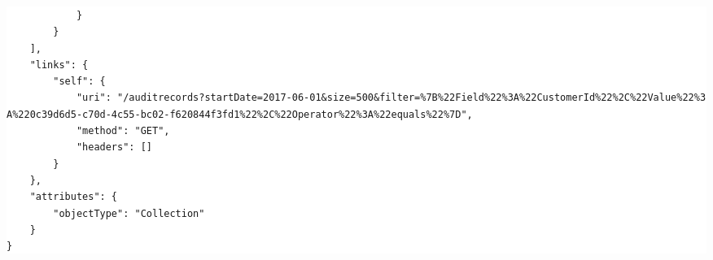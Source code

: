 ```http
            }
        }
    ],
    "links": {
        "self": {
            "uri": "/auditrecords?startDate=2017-06-01&size=500&filter=%7B%22Field%22%3A%22CustomerId%22%2C%22Value%22%3A%220c39d6d5-c70d-4c55-bc02-f620844f3fd1%22%2C%22Operator%22%3A%22equals%22%7D",
            "method": "GET",
            "headers": []
        }
    },
    "attributes": {
        "objectType": "Collection"
    }
}
```

 

 




